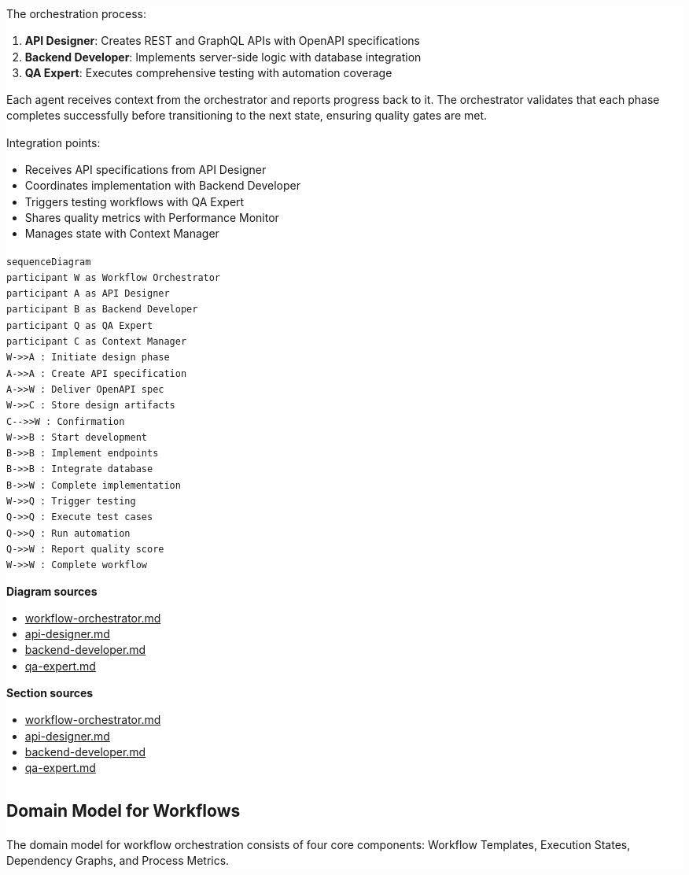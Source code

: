 The orchestration process:
1. **API Designer**: Creates REST and GraphQL APIs with OpenAPI specifications
2. **Backend Developer**: Implements server-side logic with database integration
3. **QA Expert**: Executes comprehensive testing with automation coverage

Each agent receives context from the orchestrator and reports progress back to it. The orchestrator validates that each phase completes successfully before transitioning to the next state, ensuring quality gates are met.

Integration points:
- Receives API specifications from API Designer
- Coordinates implementation with Backend Developer
- Triggers testing workflows with QA Expert
- Shares quality metrics with Performance Monitor
- Manages state with Context Manager

```mermaid
sequenceDiagram
participant W as Workflow Orchestrator
participant A as API Designer
participant B as Backend Developer
participant Q as QA Expert
participant C as Context Manager
W->>A : Initiate design phase
A->>A : Create API specification
A->>W : Deliver OpenAPI spec
W->>C : Store design artifacts
C-->>W : Confirmation
W->>B : Start development
B->>B : Implement endpoints
B->>B : Integrate database
B->>W : Complete implementation
W->>Q : Trigger testing
Q->>Q : Execute test cases
Q->>Q : Run automation
Q->>W : Report quality score
W->>W : Complete workflow
```

**Diagram sources**
- [workflow-orchestrator.md](file://workflow-orchestrator.md#L282-L292)
- [api-designer.md](file://api-designer.md#L0-L43)
- [backend-developer.md](file://backend-developer.md#L0-L43)
- [qa-expert.md](file://qa-expert.md#L0-L43)

**Section sources**
- [workflow-orchestrator.md](file://workflow-orchestrator.md#L282-L292)
- [api-designer.md](file://api-designer.md#L0-L43)
- [backend-developer.md](file://backend-developer.md#L0-L43)
- [qa-expert.md](file://qa-expert.md#L0-L43)

## Domain Model for Workflows
The domain model for workflow orchestration consists of four core components: Workflow Templates, Execution States, Dependency Graphs, and Process Metrics.
